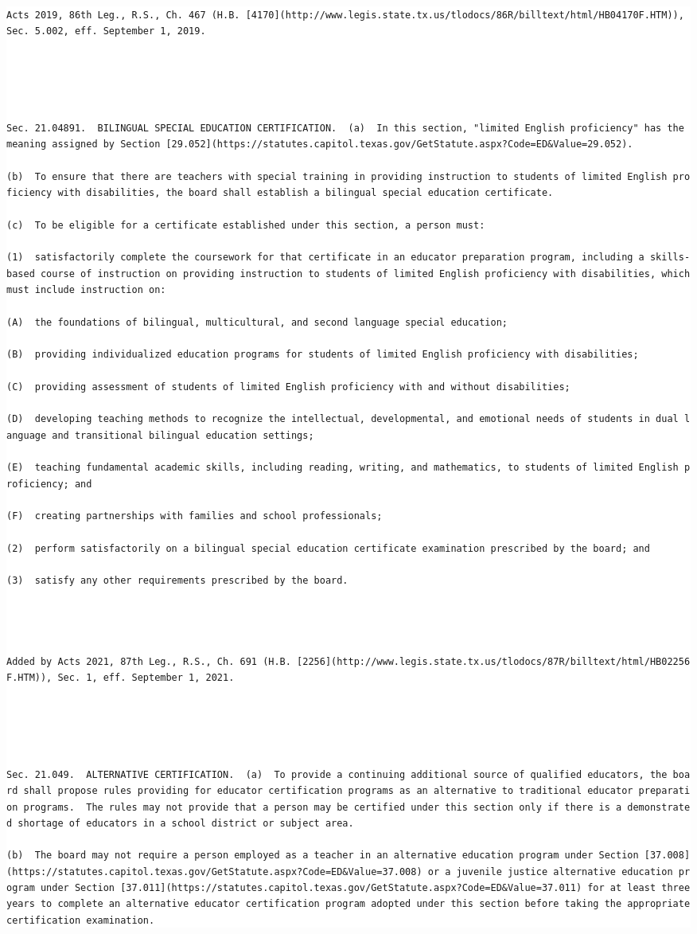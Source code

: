     Acts 2019, 86th Leg., R.S., Ch. 467 (H.B. [4170](http://www.legis.state.tx.us/tlodocs/86R/billtext/html/HB04170F.HTM)), Sec. 5.002, eff. September 1, 2019.
    
    
    
    
    
    Sec. 21.04891.  BILINGUAL SPECIAL EDUCATION CERTIFICATION.  (a)  In this section, "limited English proficiency" has the meaning assigned by Section [29.052](https://statutes.capitol.texas.gov/GetStatute.aspx?Code=ED&Value=29.052).
    
    (b)  To ensure that there are teachers with special training in providing instruction to students of limited English proficiency with disabilities, the board shall establish a bilingual special education certificate.
    
    (c)  To be eligible for a certificate established under this section, a person must:
    
    (1)  satisfactorily complete the coursework for that certificate in an educator preparation program, including a skills-based course of instruction on providing instruction to students of limited English proficiency with disabilities, which must include instruction on:
    
    (A)  the foundations of bilingual, multicultural, and second language special education;
    
    (B)  providing individualized education programs for students of limited English proficiency with disabilities;
    
    (C)  providing assessment of students of limited English proficiency with and without disabilities;
    
    (D)  developing teaching methods to recognize the intellectual, developmental, and emotional needs of students in dual language and transitional bilingual education settings;
    
    (E)  teaching fundamental academic skills, including reading, writing, and mathematics, to students of limited English proficiency; and
    
    (F)  creating partnerships with families and school professionals;
    
    (2)  perform satisfactorily on a bilingual special education certificate examination prescribed by the board; and
    
    (3)  satisfy any other requirements prescribed by the board.
    
    
    
    
    Added by Acts 2021, 87th Leg., R.S., Ch. 691 (H.B. [2256](http://www.legis.state.tx.us/tlodocs/87R/billtext/html/HB02256F.HTM)), Sec. 1, eff. September 1, 2021.
    
    
    
    
    
    Sec. 21.049.  ALTERNATIVE CERTIFICATION.  (a)  To provide a continuing additional source of qualified educators, the board shall propose rules providing for educator certification programs as an alternative to traditional educator preparation programs.  The rules may not provide that a person may be certified under this section only if there is a demonstrated shortage of educators in a school district or subject area.
    
    (b)  The board may not require a person employed as a teacher in an alternative education program under Section [37.008](https://statutes.capitol.texas.gov/GetStatute.aspx?Code=ED&Value=37.008) or a juvenile justice alternative education program under Section [37.011](https://statutes.capitol.texas.gov/GetStatute.aspx?Code=ED&Value=37.011) for at least three years to complete an alternative educator certification program adopted under this section before taking the appropriate certification examination.
    